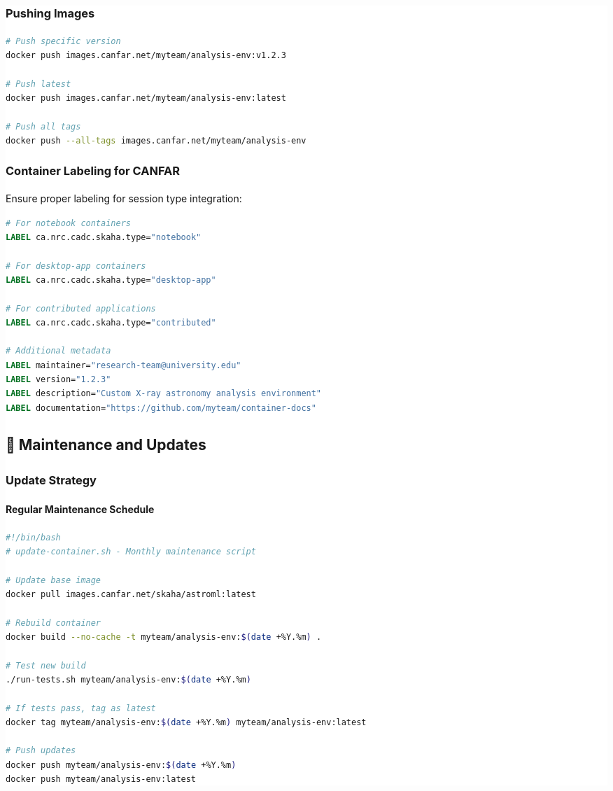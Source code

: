### Pushing Images

```bash
# Push specific version
docker push images.canfar.net/myteam/analysis-env:v1.2.3

# Push latest
docker push images.canfar.net/myteam/analysis-env:latest

# Push all tags
docker push --all-tags images.canfar.net/myteam/analysis-env
```

### Container Labeling for CANFAR

Ensure proper labeling for session type integration:

```dockerfile
# For notebook containers
LABEL ca.nrc.cadc.skaha.type="notebook"

# For desktop-app containers  
LABEL ca.nrc.cadc.skaha.type="desktop-app"

# For contributed applications
LABEL ca.nrc.cadc.skaha.type="contributed"

# Additional metadata
LABEL maintainer="research-team@university.edu"
LABEL version="1.2.3"
LABEL description="Custom X-ray astronomy analysis environment"
LABEL documentation="https://github.com/myteam/container-docs"
```

## 🔄 Maintenance and Updates

### Update Strategy

#### Regular Maintenance Schedule

```bash
#!/bin/bash
# update-container.sh - Monthly maintenance script

# Update base image
docker pull images.canfar.net/skaha/astroml:latest

# Rebuild container
docker build --no-cache -t myteam/analysis-env:$(date +%Y.%m) .

# Test new build
./run-tests.sh myteam/analysis-env:$(date +%Y.%m)

# If tests pass, tag as latest
docker tag myteam/analysis-env:$(date +%Y.%m) myteam/analysis-env:latest

# Push updates
docker push myteam/analysis-env:$(date +%Y.%m)
docker push myteam/analysis-env:latest
```
